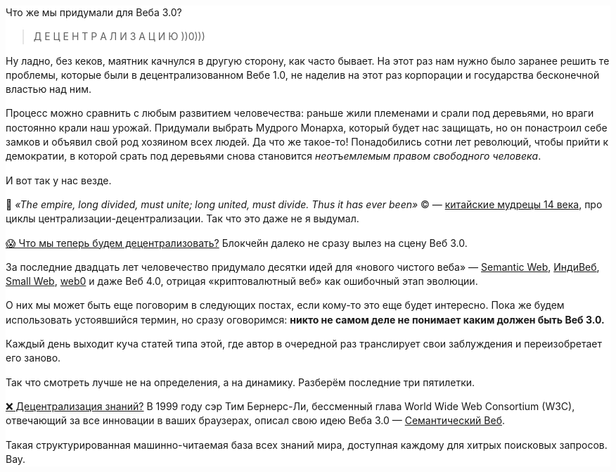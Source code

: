 
Что же мы придумали для Веба 3.0?



> Д Е Ц Е Н Т Р А Л И З А Ц И Ю ))0)))


Ну ладно, без кеков, маятник качнулся в другую сторону, как часто бывает. На этот раз нам нужно было заранее решить те проблемы, которые были в децентрализованном Вебе 1.0, не наделив на этот раз корпорации и государства бесконечной властью над ним.


Процесс можно сравнить с любым развитием человечества: раньше жили племенами и срали под деревьями, но враги постоянно крали наш урожай. Придумали выбрать Мудрого Монарха, который будет нас защищать, но он понастроил себе замков и объявил свой род хозяином всех людей. Да что же такое-то! Понадобились сотни лет революций, чтобы прийти к демократии, в которой срать под деревьями снова становится *неотъемлемым правом свободного человека*.


И вот так у нас везде.


🤔 *«The empire, long divided, must unite; long united, must divide. Thus it has ever been»* © — [китайские мудрецы 14 века](https://en.wikiquote.org/wiki/Romance_of_the_Three_Kingdoms), про циклы централизации-децентрализации. Так что это даже не я выдумал.


  
  

[😱 Что мы теперь будем децентрализовать?](#chto-my-teper-budem-de)
Блокчейн далеко не сразу вылез на сцену Веб 3.0.


За последние двадцать лет человечество придумало десятки идей для «нового чистого веба» — [Semantic Web](https://en.wikipedia.org/wiki/Semantic_Web), [ИндиВеб](https://indieweb.org/), [Small Web](https://ar.al/2020/08/07/what-is-the-small-web/), [web0](https://web0.small-web.org/) и даже Веб 4.0, отрицая «криптовалютный веб» как ошибочный этап эволюции.


О них мы может быть еще поговорим в следующих постах, если кому-то это еще будет интересно. Пока же будем использовать устоявшийся термин, но сразу оговоримся: **никто не самом деле не понимает каким должен быть Веб 3.0.**


Каждый день выходит куча статей типа этой, где автор в очередной раз транслирует свои заблуждения и переизобретает его заново.


Так что смотреть лучше не на определения, а на динамику. Разберём последние три пятилетки.


  
  

[❌ Децентрализация знаний?](#detsentralizatsiia-znanii)
В 1999 году сэр Тим Бернерс-Ли, бессменный глава World Wide Web Consortium (W3C), отвечающий за все инновации в ваших браузерах, описал свою идею Веба 3.0 — [Семантический Веб](https://en.wikipedia.org/wiki/Semantic_Web).


Такая структурированная машинно-читаемая база всех знаний мира, доступная каждому для хитрых поисковых запросов. Вау.


